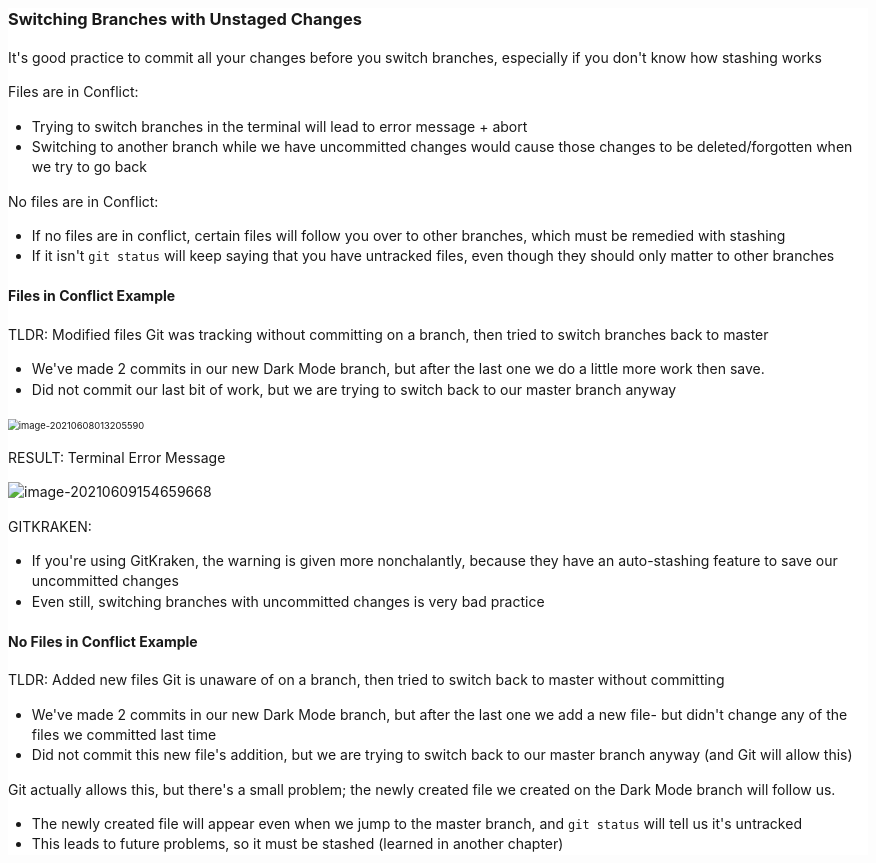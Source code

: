 

### Switching Branches with Unstaged Changes

It's good practice to commit all your changes before you switch branches, especially if you don't know how stashing works

Files are in Conflict: 

- Trying to switch branches in the terminal will lead to error message + abort
- Switching to another branch while we have uncommitted changes would cause those changes to be deleted/forgotten when we try to go back

No files are in Conflict: 

- If no files are in conflict, certain files will follow you over to other branches, which must be remedied with stashing
- If it isn't `git status` will keep saying that you have untracked files, even though they should only matter to other branches



#### Files in Conflict Example

TLDR: Modified files Git was tracking without committing on a branch, then tried to switch branches back to master

- We've made 2 commits in our new Dark Mode branch, but after the last one we do a little more work then save. 
- Did not commit our last bit of work, but we are trying to switch back to our master branch anyway

<img src="C:\Users\jason\AppData\Roaming\Typora\typora-user-images-repo1\image-20210608013205590.png" alt="image-20210608013205590" style="zoom: 67%;" />

RESULT: Terminal Error Message

![image-20210609154659668](C:\Users\jason\AppData\Roaming\Typora\typora-user-images-repo1\image-20210609154659668.png)

GITKRAKEN:

- If you're using GitKraken, the warning is given more nonchalantly, because they have an auto-stashing feature to save our uncommitted changes
- Even still, switching branches with uncommitted changes is very bad practice



#### No Files in Conflict Example

TLDR: Added new files Git is unaware of on a branch, then tried to switch back to master without committing

- We've made 2 commits in our new Dark Mode branch, but after the last one we add a new file- but didn't change any of the files we committed last time 
- Did not commit this new file's addition, but we are trying to switch back to our master branch anyway (and Git will allow this)

Git actually allows this, but there's a small problem; the newly created file we created on the Dark Mode branch will follow us. 

- The newly created file will appear even when we jump to the master branch, and `git status` will tell us it's untracked
- This leads to future problems, so it must be stashed (learned in another chapter)
